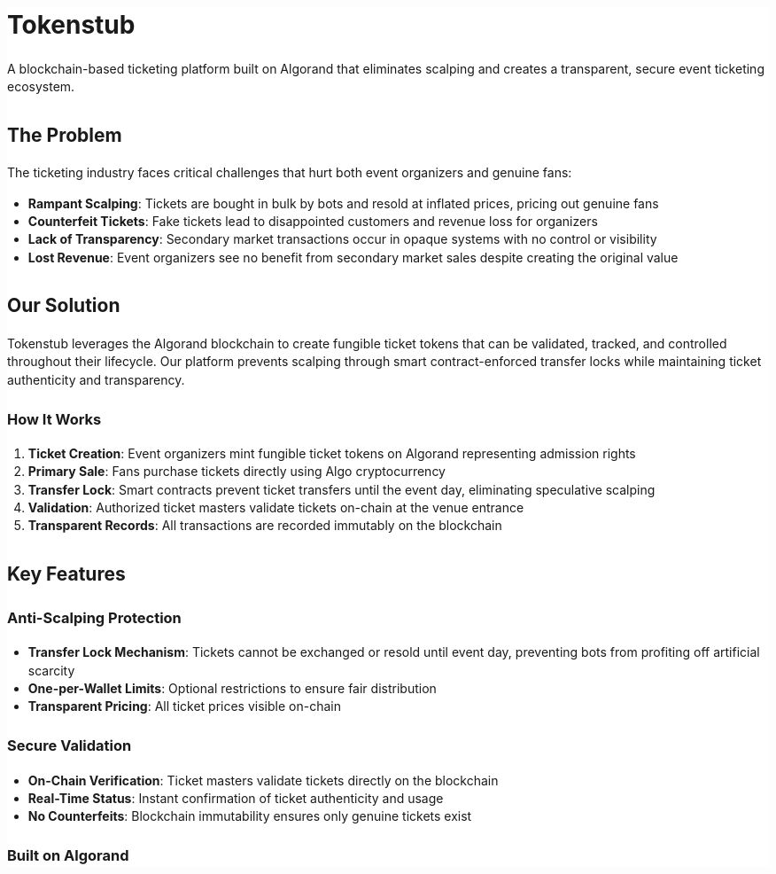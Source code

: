 # Tokenstub

A blockchain-based ticketing platform built on Algorand that eliminates scalping and creates a transparent, secure event ticketing ecosystem.

## The Problem

The ticketing industry faces critical challenges that hurt both event organizers and genuine fans:

- **Rampant Scalping**: Tickets are bought in bulk by bots and resold at inflated prices, pricing out genuine fans
- **Counterfeit Tickets**: Fake tickets lead to disappointed customers and revenue loss for organizers
- **Lack of Transparency**: Secondary market transactions occur in opaque systems with no control or visibility
- **Lost Revenue**: Event organizers see no benefit from secondary market sales despite creating the original value

## Our Solution

Tokenstub leverages the Algorand blockchain to create fungible ticket tokens that can be validated, tracked, and controlled throughout their lifecycle. Our platform prevents scalping through smart contract-enforced transfer locks while maintaining ticket authenticity and transparency.

### How It Works

1. **Ticket Creation**: Event organizers mint fungible ticket tokens on Algorand representing admission rights
2. **Primary Sale**: Fans purchase tickets directly using Algo cryptocurrency
3. **Transfer Lock**: Smart contracts prevent ticket transfers until the event day, eliminating speculative scalping
4. **Validation**: Authorized ticket masters validate tickets on-chain at the venue entrance
5. **Transparent Records**: All transactions are recorded immutably on the blockchain

## Key Features

### Anti-Scalping Protection

- **Transfer Lock Mechanism**: Tickets cannot be exchanged or resold until event day, preventing bots from profiting off artificial scarcity
- **One-per-Wallet Limits**: Optional restrictions to ensure fair distribution
- **Transparent Pricing**: All ticket prices visible on-chain

### Secure Validation

- **On-Chain Verification**: Ticket masters validate tickets directly on the blockchain
- **Real-Time Status**: Instant confirmation of ticket authenticity and usage
- **No Counterfeits**: Blockchain immutability ensures only genuine tickets exist

### Built on Algorand
